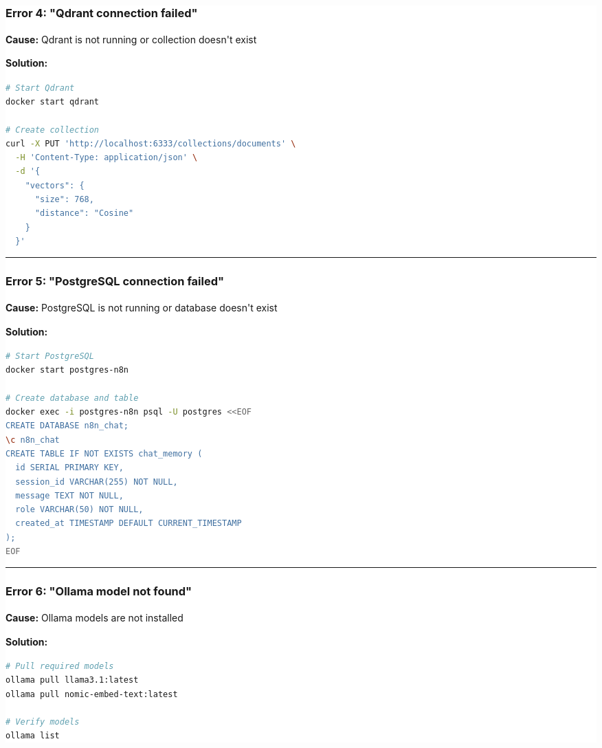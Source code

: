 
### **Error 4: "Qdrant connection failed"**

**Cause:** Qdrant is not running or collection doesn't exist

**Solution:**
```bash
# Start Qdrant
docker start qdrant

# Create collection
curl -X PUT 'http://localhost:6333/collections/documents' \
  -H 'Content-Type: application/json' \
  -d '{
    "vectors": {
      "size": 768,
      "distance": "Cosine"
    }
  }'
```

---

### **Error 5: "PostgreSQL connection failed"**

**Cause:** PostgreSQL is not running or database doesn't exist

**Solution:**
```bash
# Start PostgreSQL
docker start postgres-n8n

# Create database and table
docker exec -i postgres-n8n psql -U postgres <<EOF
CREATE DATABASE n8n_chat;
\c n8n_chat
CREATE TABLE IF NOT EXISTS chat_memory (
  id SERIAL PRIMARY KEY,
  session_id VARCHAR(255) NOT NULL,
  message TEXT NOT NULL,
  role VARCHAR(50) NOT NULL,
  created_at TIMESTAMP DEFAULT CURRENT_TIMESTAMP
);
EOF
```

---

### **Error 6: "Ollama model not found"**

**Cause:** Ollama models are not installed

**Solution:**
```bash
# Pull required models
ollama pull llama3.1:latest
ollama pull nomic-embed-text:latest

# Verify models
ollama list
```
